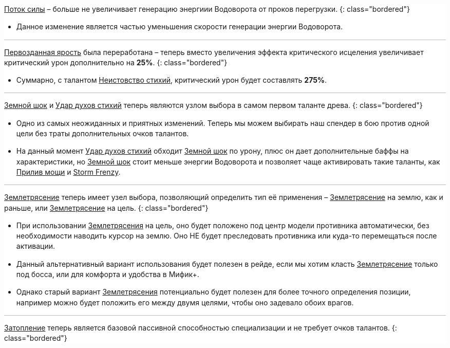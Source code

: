 [Поток силы](https://www.wowhead.com/ru/spell=385923) – больше не увеличивает генерацию энергиии Водоворота от проков перегрузки.
{: class="bordered"}

* Данное изменение является частью уменьшения скорости генерации энергии Водоворота.


<hr style="height:1px;background-color:#bbb">
<p></p>

[Первозданная ярость](https://www.wowhead.com/ru/spell=378193) была переработана – теперь вместо увеличения эффекта критического исцеления увеличивает критический урон дополнительно на **25%**. 
{: class="bordered"}

* Суммарно, с талантом [Неистовство стихий](https://www.wowhead.com/ru/spell=60188/), критический урон будет составлять **275%**.

<hr style="height:1px;background-color:#bbb">
<p></p>

[Земной шок](https://www.wowhead.com/ru/spell=8042) и [Удар духов стихий](https://www.wowhead.com/ru/spell=117014) теперь являются узлом выбора в самом первом таланте древа.
{: class="bordered"}

* Одно из самых неожиданных и приятных изменений. Теперь мы можем выбирать наш спендер в бою против одной цели без траты дополнительных очков талантов.

* На данный момент [Удар духов стихий](https://www.wowhead.com/ru/spell=117014) обходит [Земной шок](https://www.wowhead.com/ru/spell=8042) по урону, плюс он дает дополнительные баффы на характеристики, но [Земной шок](https://www.wowhead.com/ru/spell=8042) стоит меньше энергии Водоворота и позволяет чаще активировать такие таланты, как [Прилив мощи](https://www.wowhead.com/ru/spell=262303) и [Storm Frenzy](https://www.wowhead.com/ru/spell=462695).

<hr style="height:1px;background-color:#bbb">
<p></p>

[Землетрясение](https://www.wowhead.com/ru/spell=462620) теперь имеет узел выбора, позволяющий определить тип её применения – [Землетрясение](https://www.wowhead.com/ru/spell=61882) на землю, как и раньше, или [Землетрясение](https://www.wowhead.com/ru/spell=462620) на цель.
{: class="bordered"}

* При использовании [Землетрясения](https://www.wowhead.com/ru/spell=462620) на цель, оно будет положено под центр модели противника автоматически, без необходимости наводить курсор на землю. Оно НЕ будет преследовать противника или куда-то перемещаться после активации.

* Данный альтернативный вариант использования будет полезен в рейде, если мы хотим класть [Землетрясение](https://www.wowhead.com/ru/spell=462620) только под босса, или для комфорта и удобства в Мифик+.

* Однако старый вариант [Землетрясения](https://www.wowhead.com/ru/spell=61882) потенциально будет полезен для более точного определения позиции, например можно будет положить его между двумя целями, чтобы оно задевало обоих врагов.

<hr style="height:1px;background-color:#bbb">
<p></p>

[Затопление](https://www.wowhead.com/ru/spell=378776) теперь является базовой пассивной способностью специализации и не требует очков талантов.
{: class="bordered"}

